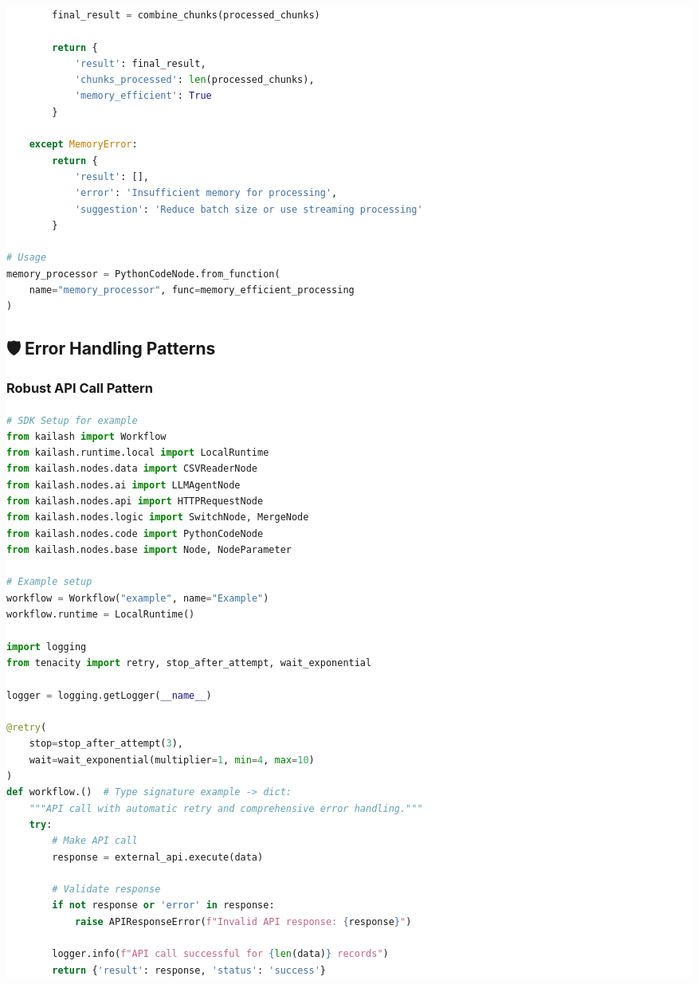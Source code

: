 ```python
        final_result = combine_chunks(processed_chunks)

        return {
            'result': final_result,
            'chunks_processed': len(processed_chunks),
            'memory_efficient': True
        }

    except MemoryError:
        return {
            'result': [],
            'error': 'Insufficient memory for processing',
            'suggestion': 'Reduce batch size or use streaming processing'
        }

# Usage
memory_processor = PythonCodeNode.from_function(
    name="memory_processor", func=memory_efficient_processing
)

```

## 🛡️ Error Handling Patterns

### Robust API Call Pattern
```python
# SDK Setup for example
from kailash import Workflow
from kailash.runtime.local import LocalRuntime
from kailash.nodes.data import CSVReaderNode
from kailash.nodes.ai import LLMAgentNode
from kailash.nodes.api import HTTPRequestNode
from kailash.nodes.logic import SwitchNode, MergeNode
from kailash.nodes.code import PythonCodeNode
from kailash.nodes.base import Node, NodeParameter

# Example setup
workflow = Workflow("example", name="Example")
workflow.runtime = LocalRuntime()

import logging
from tenacity import retry, stop_after_attempt, wait_exponential

logger = logging.getLogger(__name__)

@retry(
    stop=stop_after_attempt(3),
    wait=wait_exponential(multiplier=1, min=4, max=10)
)
def workflow.()  # Type signature example -> dict:
    """API call with automatic retry and comprehensive error handling."""
    try:
        # Make API call
        response = external_api.execute(data)

        # Validate response
        if not response or 'error' in response:
            raise APIResponseError(f"Invalid API response: {response}")

        logger.info(f"API call successful for {len(data)} records")
        return {'result': response, 'status': 'success'}

```